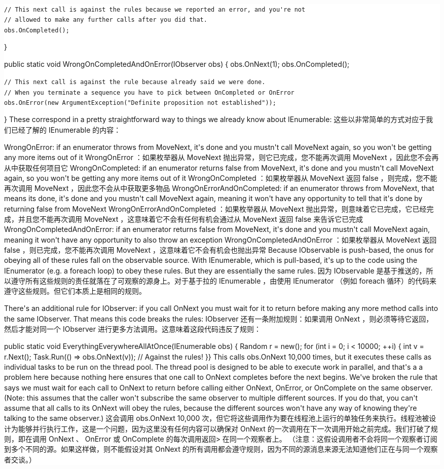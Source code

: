     // This next call is against the rules because we reported an error, and you're not
    // allowed to make any further calls after you did that.
    obs.OnCompleted();
}

public static void WrongOnCompletedAndOnError(IObserver<int> obs)
{
    obs.OnNext(1);
    obs.OnCompleted();

    // This next call is against the rule because already said we were done.
    // When you terminate a sequence you have to pick between OnCompleted or OnError
    obs.OnError(new ArgumentException("Definite proposition not established"));
}
These correspond in a pretty straightforward way to things we already know about IEnumerable<T>:
这些以非常简单的方式对应于我们已经了解的 IEnumerable<T> 的内容：

WrongOnError: if an enumerator throws from MoveNext, it's done and you mustn't call MoveNext again, so you won't be getting any more items out of it
WrongOnError ：如果枚举器从 MoveNext 抛出异常，则它已完成，您不能再次调用 MoveNext ，因此您不会再从中获取任何项目它
WrongOnCompleted: if an enumerator returns false from MoveNext, it's done and you mustn't call MoveNext again, so you won't be getting any more items out of it
WrongOnCompleted ：如果枚举器从 MoveNext 返回 false ，则完成，您不能再次调用 MoveNext ，因此您不会从中获取更多物品
WrongOnErrorAndOnCompleted: if an enumerator throws from MoveNext, that means its done, it's done and you mustn't call MoveNext again, meaning it won't have any opportunity to tell that it's done by returning false from MoveNext
WrongOnErrorAndOnCompleted ：如果枚举器从 MoveNext 抛出异常，则意味着它已完成，它已经完成，并且您不能再次调用 MoveNext ，这意味着它不会有任何有机会通过从 MoveNext 返回 false 来告诉它已完成
WrongOnCompletedAndOnError: if an enumerator returns false from MoveNext, it's done and you mustn't call MoveNext again, meaning it won't have any opportunity to also throw an exception
WrongOnCompletedAndOnError ：如果枚举器从 MoveNext 返回 false ，则已完成，您不能再次调用 MoveNext ，这意味着它不会有机会也抛出异常
Because IObservable<T> is push-based, the onus for obeying all of these rules fall on the observable source. With IEnumerable<T>, which is pull-based, it's up to the code using the IEnumerator<T> (e.g. a foreach loop) to obey these rules. But they are essentially the same rules.
因为 IObservable<T> 是基于推送的，所以遵守所有这些规则的责任就落在了可观察的源身上。对于基于拉的 IEnumerable<T> ，由使用 IEnumerator<T> （例如 foreach 循环）的代码来遵守这些规则。但它们本质上是相同的规则。

There's an additional rule for IObserver<T>: if you call OnNext you must wait for it to return before making any more method calls into the same IObserver<T>. That means this code breaks the rules:
IObserver<T> 还有一条附加规则：如果调用 OnNext ，则必须等待它返回，然后才能对同一个 IObserver<T> 进行更多方法调用。这意味着这段代码违反了规则：

public static void EverythingEverywhereAllAtOnce(IEnumerable<int> obs)
{
    Random r = new();
    for (int i = 0; i < 10000; ++i)
    {
        int v = r.Next();
        Task.Run(() => obs.OnNext(v)); // Against the rules!
    }}
This calls obs.OnNext 10,000 times, but it executes these calls as individual tasks to be run on the thread pool. The thread pool is designed to be able to execute work in parallel, and that's a a problem here because nothing here ensures that one call to OnNext completes before the next begins. We've broken the rule that says we must wait for each call to OnNext to return before calling either OnNext, OnError, or OnComplete on the same observer. (Note: this assumes that the caller won't subscribe the same observer to multiple different sources. If you do that, you can't assume that all calls to its OnNext will obey the rules, because the different sources won't have any way of knowing they're talking to the same observer.)
这会调用 obs.OnNext 10,000 次，但它将这些调用作为要在线程池上运行的单独任务来执行。线程池被设计为能够并行执行工作，这是一个问题，因为这里没有任何内容可以确保对 OnNext 的一次调用在下一次调用开始之前完成。我们打破了规则，即在调用 OnNext 、 OnError 或 OnComplete 的每次调用返回> 在同一个观察者上。 （注意：这假设调用者不会将同一个观察者订阅到多个不同的源。如果这样做，则不能假设对其 OnNext 的所有调用都会遵守规则，因为不同的源消息来源无法知道他们正在与同一个观察者交谈。）
